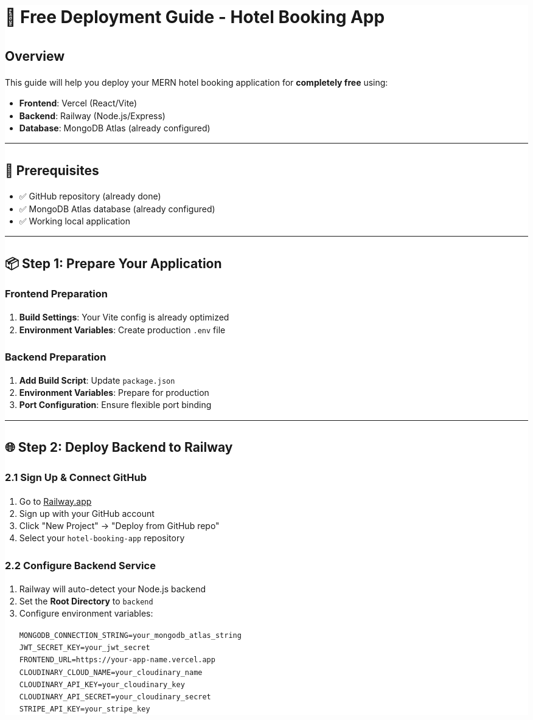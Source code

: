# 🚀 Free Deployment Guide - Hotel Booking App

## Overview
This guide will help you deploy your MERN hotel booking application for **completely free** using:
- **Frontend**: Vercel (React/Vite)
- **Backend**: Railway (Node.js/Express)
- **Database**: MongoDB Atlas (already configured)

---

## 🎯 Prerequisites
- ✅ GitHub repository (already done)
- ✅ MongoDB Atlas database (already configured)
- ✅ Working local application

---

## 📦 **Step 1: Prepare Your Application**

### Frontend Preparation
1. **Build Settings**: Your Vite config is already optimized
2. **Environment Variables**: Create production `.env` file

### Backend Preparation
1. **Add Build Script**: Update `package.json`
2. **Environment Variables**: Prepare for production
3. **Port Configuration**: Ensure flexible port binding

---

## 🌐 **Step 2: Deploy Backend to Railway**

### 2.1 Sign Up & Connect GitHub
1. Go to [Railway.app](https://railway.app)
2. Sign up with your GitHub account
3. Click "New Project" → "Deploy from GitHub repo"
4. Select your `hotel-booking-app` repository

### 2.2 Configure Backend Service
1. Railway will auto-detect your Node.js backend
2. Set the **Root Directory** to `backend`
3. Configure environment variables:
   ```
   MONGODB_CONNECTION_STRING=your_mongodb_atlas_string
   JWT_SECRET_KEY=your_jwt_secret
   FRONTEND_URL=https://your-app-name.vercel.app
   CLOUDINARY_CLOUD_NAME=your_cloudinary_name
   CLOUDINARY_API_KEY=your_cloudinary_key
   CLOUDINARY_API_SECRET=your_cloudinary_secret
   STRIPE_API_KEY=your_stripe_key
   ```
